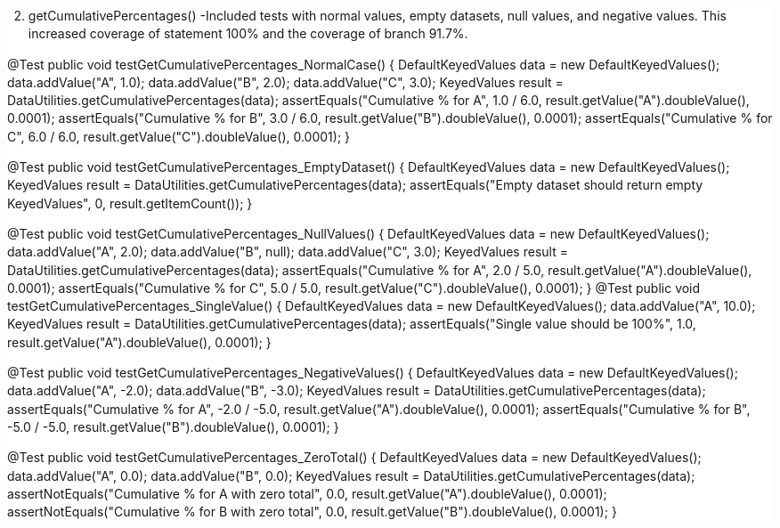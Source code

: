 
2. getCumulativePercentages()
-Included tests with normal values, empty datasets, null values, and negative values. This increased coverage of statement 100% and the coverage of branch 91.7%.


@Test
   public void testGetCumulativePercentages_NormalCase() {
       DefaultKeyedValues data = new DefaultKeyedValues();
       data.addValue("A", 1.0);
       data.addValue("B", 2.0);
       data.addValue("C", 3.0);
       KeyedValues result = DataUtilities.getCumulativePercentages(data);
       assertEquals("Cumulative % for A", 1.0 / 6.0, result.getValue("A").doubleValue(), 0.0001);
       assertEquals("Cumulative % for B", 3.0 / 6.0, result.getValue("B").doubleValue(), 0.0001);
       assertEquals("Cumulative % for C", 6.0 / 6.0, result.getValue("C").doubleValue(), 0.0001);
   }

@Test
   public void testGetCumulativePercentages_EmptyDataset() {
       DefaultKeyedValues data = new DefaultKeyedValues();
       KeyedValues result = DataUtilities.getCumulativePercentages(data);
       assertEquals("Empty dataset should return empty KeyedValues", 0, result.getItemCount());
   }

@Test
   public void testGetCumulativePercentages_NullValues() {
       DefaultKeyedValues data = new DefaultKeyedValues();
       data.addValue("A", 2.0);
       data.addValue("B", null);
       data.addValue("C", 3.0);
       KeyedValues result = DataUtilities.getCumulativePercentages(data);
       assertEquals("Cumulative % for A", 2.0 / 5.0, result.getValue("A").doubleValue(), 0.0001);
       assertEquals("Cumulative % for C", 5.0 / 5.0, result.getValue("C").doubleValue(), 0.0001);
   }
 @Test
   public void testGetCumulativePercentages_SingleValue() {
       DefaultKeyedValues data = new DefaultKeyedValues();
       data.addValue("A", 10.0);
       KeyedValues result = DataUtilities.getCumulativePercentages(data);
       assertEquals("Single value should be 100%", 1.0, result.getValue("A").doubleValue(), 0.0001);
   }

@Test
   public void testGetCumulativePercentages_NegativeValues() {
       DefaultKeyedValues data = new DefaultKeyedValues();
       data.addValue("A", -2.0);
       data.addValue("B", -3.0);
       KeyedValues result = DataUtilities.getCumulativePercentages(data);
       assertEquals("Cumulative % for A", -2.0 / -5.0, result.getValue("A").doubleValue(), 0.0001);
       assertEquals("Cumulative % for B", -5.0 / -5.0, result.getValue("B").doubleValue(), 0.0001);
   }

@Test
   public void testGetCumulativePercentages_ZeroTotal() {
       DefaultKeyedValues data = new DefaultKeyedValues();
       data.addValue("A", 0.0);
       data.addValue("B", 0.0);
       KeyedValues result = DataUtilities.getCumulativePercentages(data);
       assertNotEquals("Cumulative % for A with zero total", 0.0, result.getValue("A").doubleValue(), 0.0001);
       assertNotEquals("Cumulative % for B with zero total", 0.0, result.getValue("B").doubleValue(), 0.0001);
   }
   